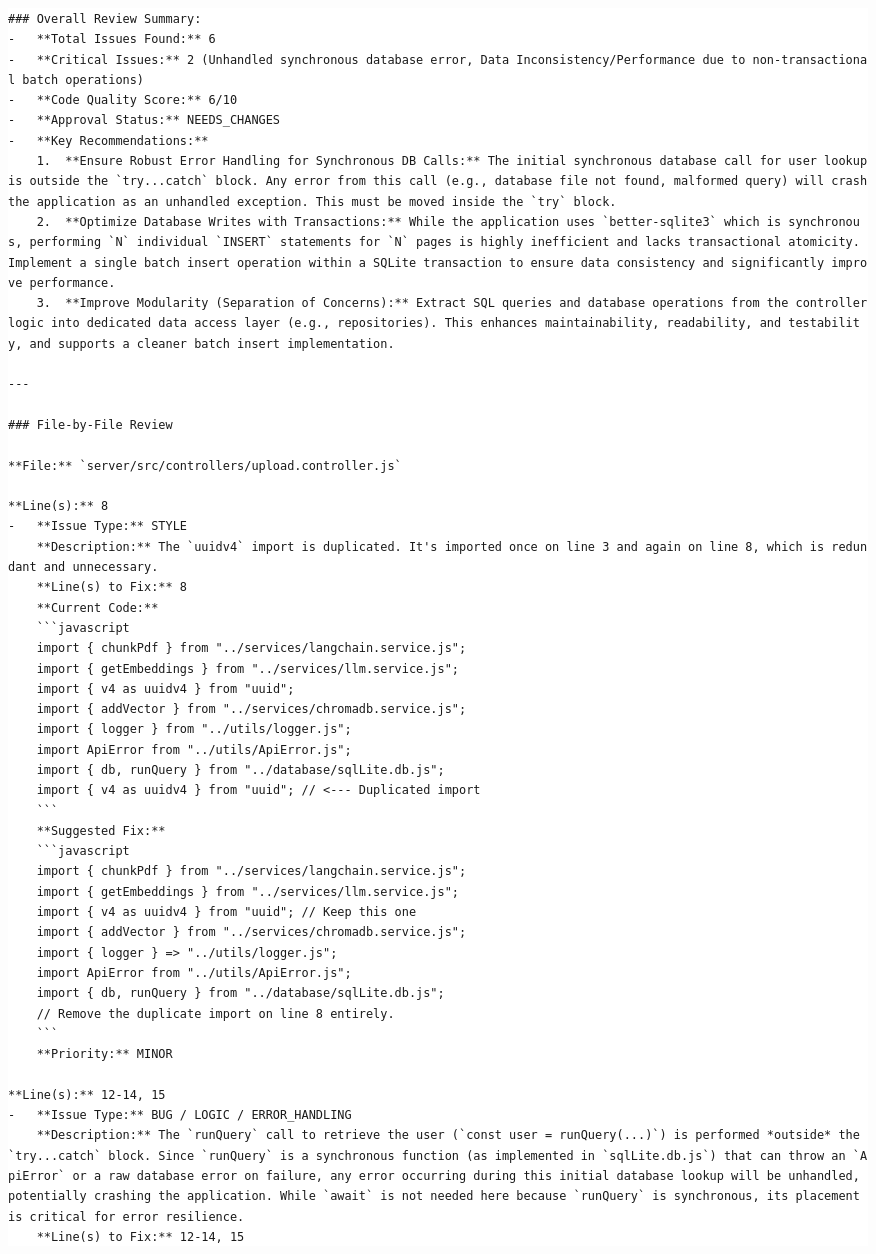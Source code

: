 ```
### Overall Review Summary:
-   **Total Issues Found:** 6
-   **Critical Issues:** 2 (Unhandled synchronous database error, Data Inconsistency/Performance due to non-transactional batch operations)
-   **Code Quality Score:** 6/10
-   **Approval Status:** NEEDS_CHANGES
-   **Key Recommendations:**
    1.  **Ensure Robust Error Handling for Synchronous DB Calls:** The initial synchronous database call for user lookup is outside the `try...catch` block. Any error from this call (e.g., database file not found, malformed query) will crash the application as an unhandled exception. This must be moved inside the `try` block.
    2.  **Optimize Database Writes with Transactions:** While the application uses `better-sqlite3` which is synchronous, performing `N` individual `INSERT` statements for `N` pages is highly inefficient and lacks transactional atomicity. Implement a single batch insert operation within a SQLite transaction to ensure data consistency and significantly improve performance.
    3.  **Improve Modularity (Separation of Concerns):** Extract SQL queries and database operations from the controller logic into dedicated data access layer (e.g., repositories). This enhances maintainability, readability, and testability, and supports a cleaner batch insert implementation.

---

### File-by-File Review

**File:** `server/src/controllers/upload.controller.js`

**Line(s):** 8
-   **Issue Type:** STYLE
    **Description:** The `uuidv4` import is duplicated. It's imported once on line 3 and again on line 8, which is redundant and unnecessary.
    **Line(s) to Fix:** 8
    **Current Code:**
    ```javascript
    import { chunkPdf } from "../services/langchain.service.js";
    import { getEmbeddings } from "../services/llm.service.js";
    import { v4 as uuidv4 } from "uuid";
    import { addVector } from "../services/chromadb.service.js";
    import { logger } from "../utils/logger.js";
    import ApiError from "../utils/ApiError.js";
    import { db, runQuery } from "../database/sqlLite.db.js";
    import { v4 as uuidv4 } from "uuid"; // <--- Duplicated import
    ```
    **Suggested Fix:**
    ```javascript
    import { chunkPdf } from "../services/langchain.service.js";
    import { getEmbeddings } from "../services/llm.service.js";
    import { v4 as uuidv4 } from "uuid"; // Keep this one
    import { addVector } from "../services/chromadb.service.js";
    import { logger } => "../utils/logger.js";
    import ApiError from "../utils/ApiError.js";
    import { db, runQuery } from "../database/sqlLite.db.js";
    // Remove the duplicate import on line 8 entirely.
    ```
    **Priority:** MINOR

**Line(s):** 12-14, 15
-   **Issue Type:** BUG / LOGIC / ERROR_HANDLING
    **Description:** The `runQuery` call to retrieve the user (`const user = runQuery(...)`) is performed *outside* the `try...catch` block. Since `runQuery` is a synchronous function (as implemented in `sqlLite.db.js`) that can throw an `ApiError` or a raw database error on failure, any error occurring during this initial database lookup will be unhandled, potentially crashing the application. While `await` is not needed here because `runQuery` is synchronous, its placement is critical for error resilience.
    **Line(s) to Fix:** 12-14, 15
```